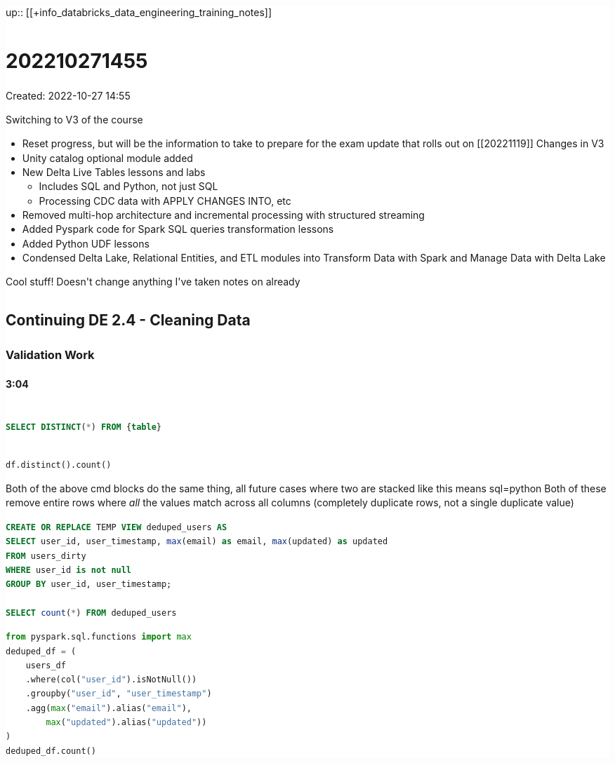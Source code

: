 up:: [[+info_databricks_data_engineering_training_notes]]

# 202210271455

Created: 2022-10-27 14:55

Switching to V3 of the course
- Reset progress, but will be the information to take to prepare for the exam update that rolls out on [[20221119]]
Changes in V3
- Unity catalog optional module added
- New Delta Live Tables lessons and labs
	- Includes SQL and Python, not just SQL
	- Processing CDC data with APPLY CHANGES INTO, etc
- Removed multi-hop architecture and incremental processing with structured streaming
- Added Pyspark code for Spark SQL queries transformation lessons
- Added Python UDF lessons
- Condensed Delta Lake, Relational Entities, and ETL modules into Transform Data with Spark and Manage Data with Delta Lake

Cool stuff! Doesn't change anything I've taken notes on already

## Continuing DE 2.4 - Cleaning Data

### Validation Work

#### 3:04

```sql

SELECT DISTINCT(*) FROM {table}
```

```python

df.distinct().count()
```

Both of the above cmd blocks do the same thing, all future cases where two are stacked like this means sql=python
Both of these remove entire rows where *all* the values match across all columns (completely duplicate rows, not a single duplicate value)

```sql
CREATE OR REPLACE TEMP VIEW deduped_users AS
SELECT user_id, user_timestamp, max(email) as email, max(updated) as updated
FROM users_dirty
WHERE user_id is not null
GROUP BY user_id, user_timestamp;

SELECT count(*) FROM deduped_users
```

```python
from pyspark.sql.functions import max
deduped_df = (
	users_df
	.where(col("user_id").isNotNull())
	.groupby("user_id", "user_timestamp")
	.agg(max("email").alias("email"),
		max("updated").alias("updated"))
)
deduped_df.count()
```
